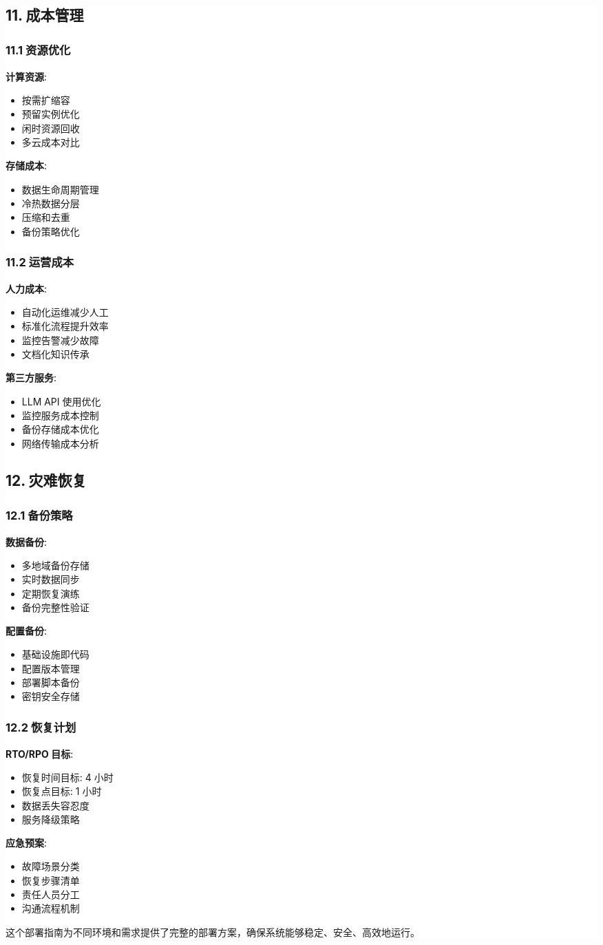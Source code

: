 ## 11. 成本管理

### 11.1 资源优化

**计算资源**:
- 按需扩缩容
- 预留实例优化
- 闲时资源回收
- 多云成本对比

**存储成本**:
- 数据生命周期管理
- 冷热数据分层
- 压缩和去重
- 备份策略优化

### 11.2 运营成本

**人力成本**:
- 自动化运维减少人工
- 标准化流程提升效率
- 监控告警减少故障
- 文档化知识传承

**第三方服务**:
- LLM API 使用优化
- 监控服务成本控制
- 备份存储成本优化
- 网络传输成本分析

## 12. 灾难恢复

### 12.1 备份策略

**数据备份**:
- 多地域备份存储
- 实时数据同步
- 定期恢复演练
- 备份完整性验证

**配置备份**:
- 基础设施即代码
- 配置版本管理
- 部署脚本备份
- 密钥安全存储

### 12.2 恢复计划

**RTO/RPO 目标**:
- 恢复时间目标: 4 小时
- 恢复点目标: 1 小时
- 数据丢失容忍度
- 服务降级策略

**应急预案**:
- 故障场景分类
- 恢复步骤清单
- 责任人员分工
- 沟通流程机制

这个部署指南为不同环境和需求提供了完整的部署方案，确保系统能够稳定、安全、高效地运行。